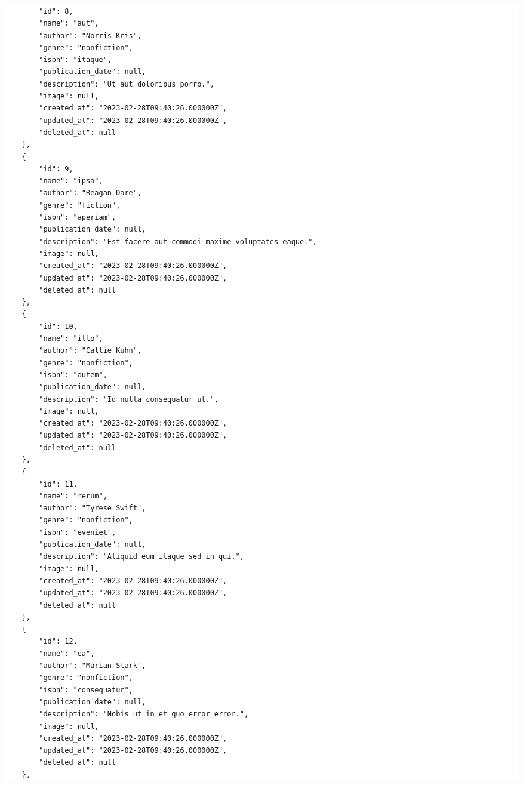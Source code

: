             "id": 8,
            "name": "aut",
            "author": "Norris Kris",
            "genre": "nonfiction",
            "isbn": "itaque",
            "publication_date": null,
            "description": "Ut aut doloribus porro.",
            "image": null,
            "created_at": "2023-02-28T09:40:26.000000Z",
            "updated_at": "2023-02-28T09:40:26.000000Z",
            "deleted_at": null
        },
        {
            "id": 9,
            "name": "ipsa",
            "author": "Reagan Dare",
            "genre": "fiction",
            "isbn": "aperiam",
            "publication_date": null,
            "description": "Est facere aut commodi maxime voluptates eaque.",
            "image": null,
            "created_at": "2023-02-28T09:40:26.000000Z",
            "updated_at": "2023-02-28T09:40:26.000000Z",
            "deleted_at": null
        },
        {
            "id": 10,
            "name": "illo",
            "author": "Callie Kuhn",
            "genre": "nonfiction",
            "isbn": "autem",
            "publication_date": null,
            "description": "Id nulla consequatur ut.",
            "image": null,
            "created_at": "2023-02-28T09:40:26.000000Z",
            "updated_at": "2023-02-28T09:40:26.000000Z",
            "deleted_at": null
        },
        {
            "id": 11,
            "name": "rerum",
            "author": "Tyrese Swift",
            "genre": "nonfiction",
            "isbn": "eveniet",
            "publication_date": null,
            "description": "Aliquid eum itaque sed in qui.",
            "image": null,
            "created_at": "2023-02-28T09:40:26.000000Z",
            "updated_at": "2023-02-28T09:40:26.000000Z",
            "deleted_at": null
        },
        {
            "id": 12,
            "name": "ea",
            "author": "Marian Stark",
            "genre": "nonfiction",
            "isbn": "consequatur",
            "publication_date": null,
            "description": "Nobis ut in et quo error error.",
            "image": null,
            "created_at": "2023-02-28T09:40:26.000000Z",
            "updated_at": "2023-02-28T09:40:26.000000Z",
            "deleted_at": null
        },